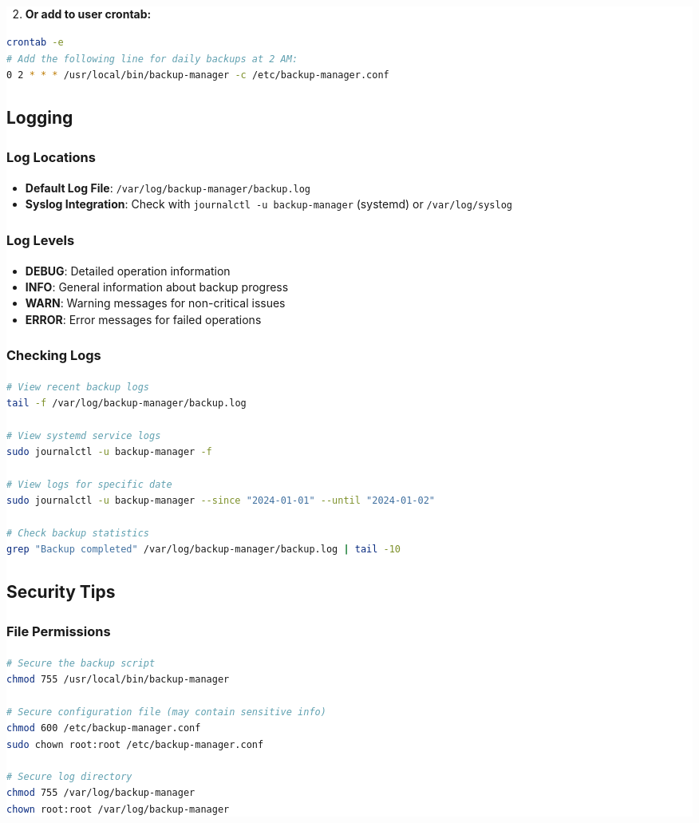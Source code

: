 2. **Or add to user crontab:**
```bash
crontab -e
# Add the following line for daily backups at 2 AM:
0 2 * * * /usr/local/bin/backup-manager -c /etc/backup-manager.conf
```

## Logging

### Log Locations
- **Default Log File**: `/var/log/backup-manager/backup.log`
- **Syslog Integration**: Check with `journalctl -u backup-manager` (systemd) or `/var/log/syslog`

### Log Levels
- **DEBUG**: Detailed operation information
- **INFO**: General information about backup progress
- **WARN**: Warning messages for non-critical issues
- **ERROR**: Error messages for failed operations

### Checking Logs
```bash
# View recent backup logs
tail -f /var/log/backup-manager/backup.log

# View systemd service logs
sudo journalctl -u backup-manager -f

# View logs for specific date
sudo journalctl -u backup-manager --since "2024-01-01" --until "2024-01-02"

# Check backup statistics
grep "Backup completed" /var/log/backup-manager/backup.log | tail -10
```

## Security Tips

### File Permissions
```bash
# Secure the backup script
chmod 755 /usr/local/bin/backup-manager

# Secure configuration file (may contain sensitive info)
chmod 600 /etc/backup-manager.conf
sudo chown root:root /etc/backup-manager.conf

# Secure log directory
chmod 755 /var/log/backup-manager
chown root:root /var/log/backup-manager
```
